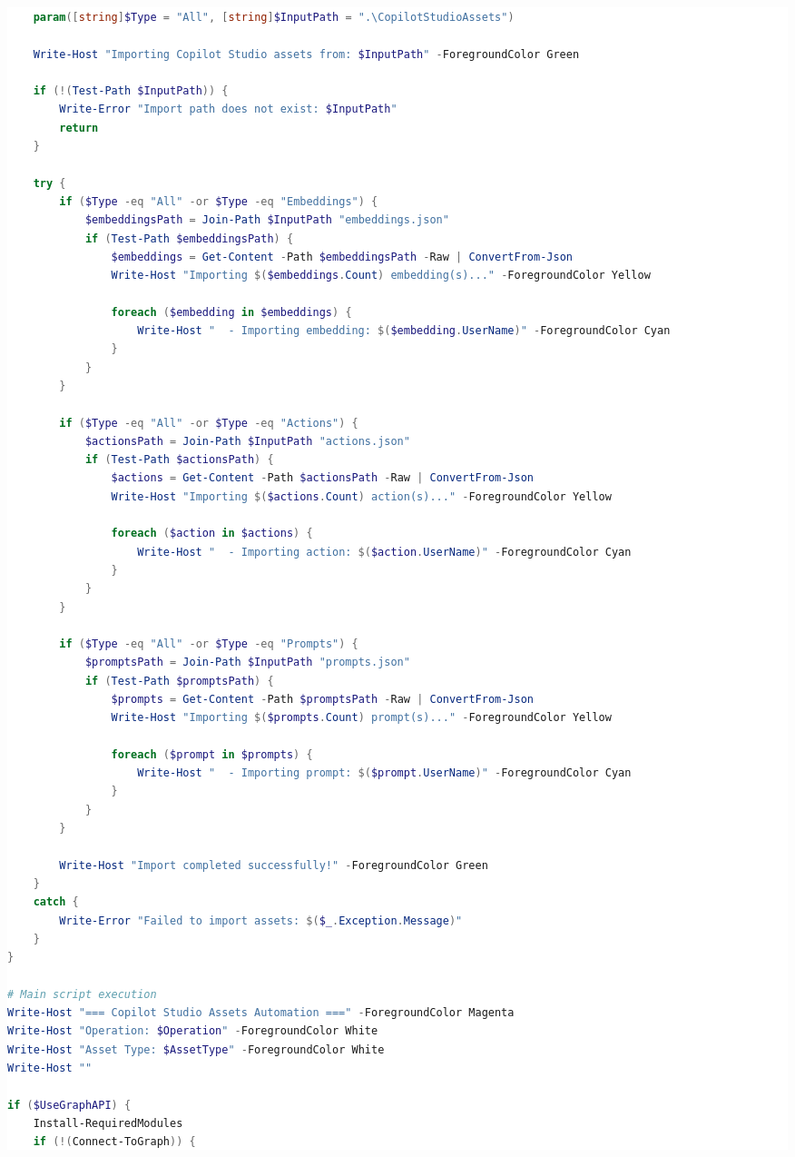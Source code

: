 ```powershell
    param([string]$Type = "All", [string]$InputPath = ".\CopilotStudioAssets")
    
    Write-Host "Importing Copilot Studio assets from: $InputPath" -ForegroundColor Green
    
    if (!(Test-Path $InputPath)) {
        Write-Error "Import path does not exist: $InputPath"
        return
    }
    
    try {
        if ($Type -eq "All" -or $Type -eq "Embeddings") {
            $embeddingsPath = Join-Path $InputPath "embeddings.json"
            if (Test-Path $embeddingsPath) {
                $embeddings = Get-Content -Path $embeddingsPath -Raw | ConvertFrom-Json
                Write-Host "Importing $($embeddings.Count) embedding(s)..." -ForegroundColor Yellow
                
                foreach ($embedding in $embeddings) {
                    Write-Host "  - Importing embedding: $($embedding.UserName)" -ForegroundColor Cyan
                }
            }
        }
        
        if ($Type -eq "All" -or $Type -eq "Actions") {
            $actionsPath = Join-Path $InputPath "actions.json"
            if (Test-Path $actionsPath) {
                $actions = Get-Content -Path $actionsPath -Raw | ConvertFrom-Json
                Write-Host "Importing $($actions.Count) action(s)..." -ForegroundColor Yellow
                
                foreach ($action in $actions) {
                    Write-Host "  - Importing action: $($action.UserName)" -ForegroundColor Cyan
                }
            }
        }
        
        if ($Type -eq "All" -or $Type -eq "Prompts") {
            $promptsPath = Join-Path $InputPath "prompts.json"
            if (Test-Path $promptsPath) {
                $prompts = Get-Content -Path $promptsPath -Raw | ConvertFrom-Json
                Write-Host "Importing $($prompts.Count) prompt(s)..." -ForegroundColor Yellow
                
                foreach ($prompt in $prompts) {
                    Write-Host "  - Importing prompt: $($prompt.UserName)" -ForegroundColor Cyan
                }
            }
        }
        
        Write-Host "Import completed successfully!" -ForegroundColor Green
    }
    catch {
        Write-Error "Failed to import assets: $($_.Exception.Message)"
    }
}

# Main script execution
Write-Host "=== Copilot Studio Assets Automation ===" -ForegroundColor Magenta
Write-Host "Operation: $Operation" -ForegroundColor White
Write-Host "Asset Type: $AssetType" -ForegroundColor White
Write-Host ""

if ($UseGraphAPI) {
    Install-RequiredModules
    if (!(Connect-ToGraph)) {
```